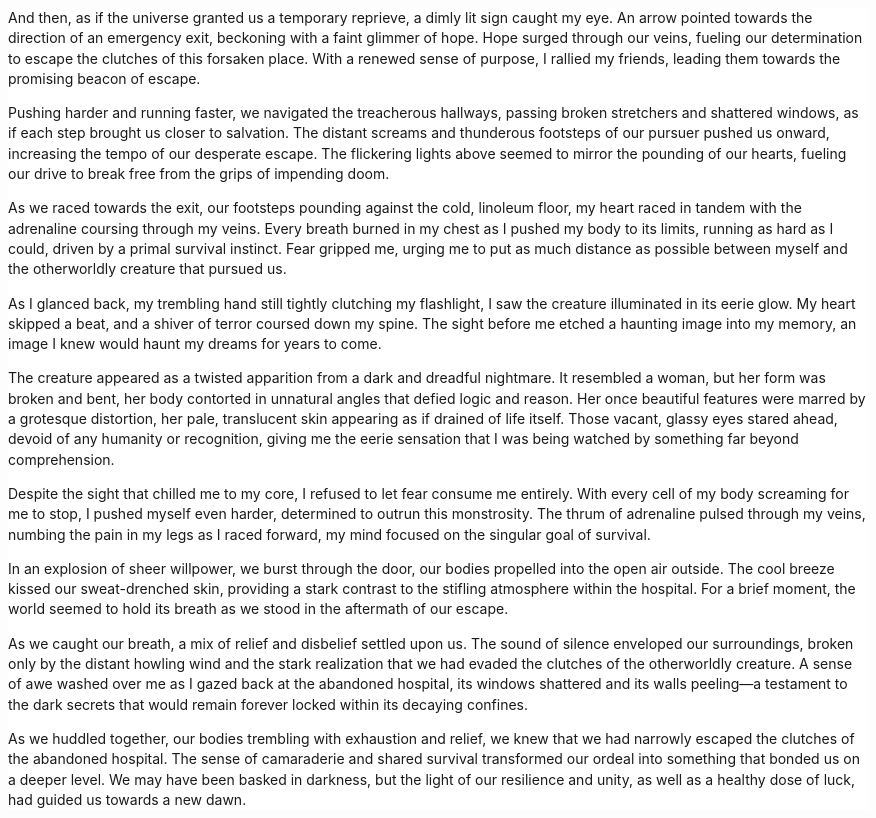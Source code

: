 
And then, as if the universe granted us a temporary reprieve, a dimly lit sign caught my eye. An arrow pointed towards the direction of an emergency exit, beckoning with a faint glimmer of hope. Hope surged through our veins, fueling our determination to escape the clutches of this forsaken place. With a renewed sense of purpose, I rallied my friends, leading them towards the promising beacon of escape.


Pushing harder and running faster, we navigated the treacherous hallways, passing broken stretchers and shattered windows, as if each step brought us closer to salvation. The distant screams and thunderous footsteps of our pursuer pushed us onward, increasing the tempo of our desperate escape. The flickering lights above seemed to mirror the pounding of our hearts, fueling our drive to break free from the grips of impending doom.


As we raced towards the exit, our footsteps pounding against the cold, linoleum floor, my heart raced in tandem with the adrenaline coursing through my veins. Every breath burned in my chest as I pushed my body to its limits, running as hard as I could, driven by a primal survival instinct. Fear gripped me, urging me to put as much distance as possible between myself and the otherworldly creature that pursued us.


As I glanced back, my trembling hand still tightly clutching my flashlight, I saw the creature illuminated in its eerie glow. My heart skipped a beat, and a shiver of terror coursed down my spine. The sight before me etched a haunting image into my memory, an image I knew would haunt my dreams for years to come.


The creature appeared as a twisted apparition from a dark and dreadful nightmare. It resembled a woman, but her form was broken and bent, her body contorted in unnatural angles that defied logic and reason. Her once beautiful features were marred by a grotesque distortion, her pale, translucent skin appearing as if drained of life itself. Those vacant, glassy eyes stared ahead, devoid of any humanity or recognition, giving me the eerie sensation that I was being watched by something far beyond comprehension.


Despite the sight that chilled me to my core, I refused to let fear consume me entirely. With every cell of my body screaming for me to stop, I pushed myself even harder, determined to outrun this monstrosity. The thrum of adrenaline pulsed through my veins, numbing the pain in my legs as I raced forward, my mind focused on the singular goal of survival.


In an explosion of sheer willpower, we burst through the door, our bodies propelled into the open air outside. The cool breeze kissed our sweat-drenched skin, providing a stark contrast to the stifling atmosphere within the hospital. For a brief moment, the world seemed to hold its breath as we stood in the aftermath of our escape.


As we caught our breath, a mix of relief and disbelief settled upon us. The sound of silence enveloped our surroundings, broken only by the distant howling wind and the stark realization that we had evaded the clutches of the otherworldly creature. A sense of awe washed over me as I gazed back at the abandoned hospital, its windows shattered and its walls peeling—a testament to the dark secrets that would remain forever locked within its decaying confines.


As we huddled together, our bodies trembling with exhaustion and relief, we knew that we had narrowly escaped the clutches of the abandoned hospital. The sense of camaraderie and shared survival transformed our ordeal into something that bonded us on a deeper level. We may have been basked in darkness, but the light of our resilience and unity, as well as a healthy dose of luck, had guided us towards a new dawn.
